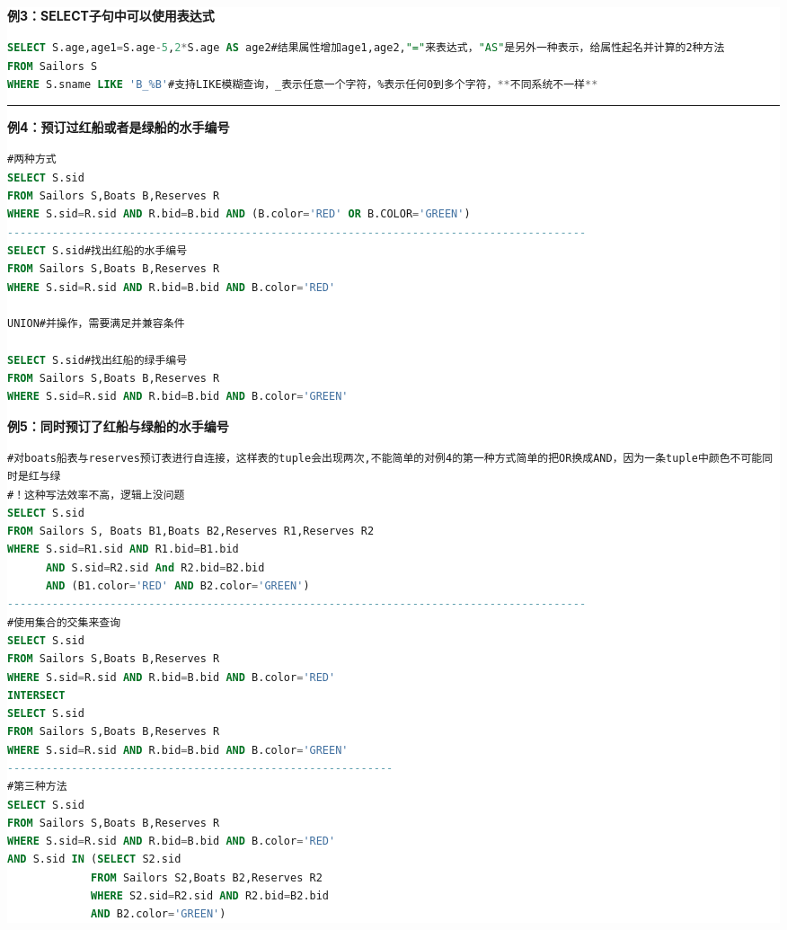 
**例3：SELECT子句中可以使用表达式**

```sql
SELECT S.age,age1=S.age-5,2*S.age AS age2#结果属性增加age1,age2,"="来表达式，"AS"是另外一种表示，给属性起名并计算的2种方法
FROM Sailors S
WHERE S.sname LIKE 'B_%B'#支持LIKE模糊查询，_表示任意一个字符，%表示任何0到多个字符，**不同系统不一样**
```

---

**例4：预订过红船或者是绿船的水手编号**

```sql
#两种方式
SELECT S.sid
FROM Sailors S,Boats B,Reserves R
WHERE S.sid=R.sid AND R.bid=B.bid AND (B.color='RED' OR B.COLOR='GREEN')
------------------------------------------------------------------------------------------
SELECT S.sid#找出红船的水手编号
FROM Sailors S,Boats B,Reserves R
WHERE S.sid=R.sid AND R.bid=B.bid AND B.color='RED'

UNION#并操作，需要满足并兼容条件

SELECT S.sid#找出红船的绿手编号
FROM Sailors S,Boats B,Reserves R
WHERE S.sid=R.sid AND R.bid=B.bid AND B.color='GREEN'

```

**例5：同时预订了红船与绿船的水手编号**

```sql
#对boats船表与reserves预订表进行自连接，这样表的tuple会出现两次,不能简单的对例4的第一种方式简单的把OR换成AND，因为一条tuple中颜色不可能同时是红与绿
#！这种写法效率不高，逻辑上没问题
SELECT S.sid
FROM Sailors S, Boats B1,Boats B2,Reserves R1,Reserves R2
WHERE S.sid=R1.sid AND R1.bid=B1.bid 
      AND S.sid=R2.sid And R2.bid=B2.bid
      AND (B1.color='RED' AND B2.color='GREEN')
------------------------------------------------------------------------------------------
#使用集合的交集来查询
SELECT S.sid
FROM Sailors S,Boats B,Reserves R
WHERE S.sid=R.sid AND R.bid=B.bid AND B.color='RED'
INTERSECT
SELECT S.sid
FROM Sailors S,Boats B,Reserves R
WHERE S.sid=R.sid AND R.bid=B.bid AND B.color='GREEN'
------------------------------------------------------------
#第三种方法
SELECT S.sid
FROM Sailors S,Boats B,Reserves R
WHERE S.sid=R.sid AND R.bid=B.bid AND B.color='RED'
AND S.sid IN (SELECT S2.sid
             FROM Sailors S2,Boats B2,Reserves R2
             WHERE S2.sid=R2.sid AND R2.bid=B2.bid 
             AND B2.color='GREEN')
```
